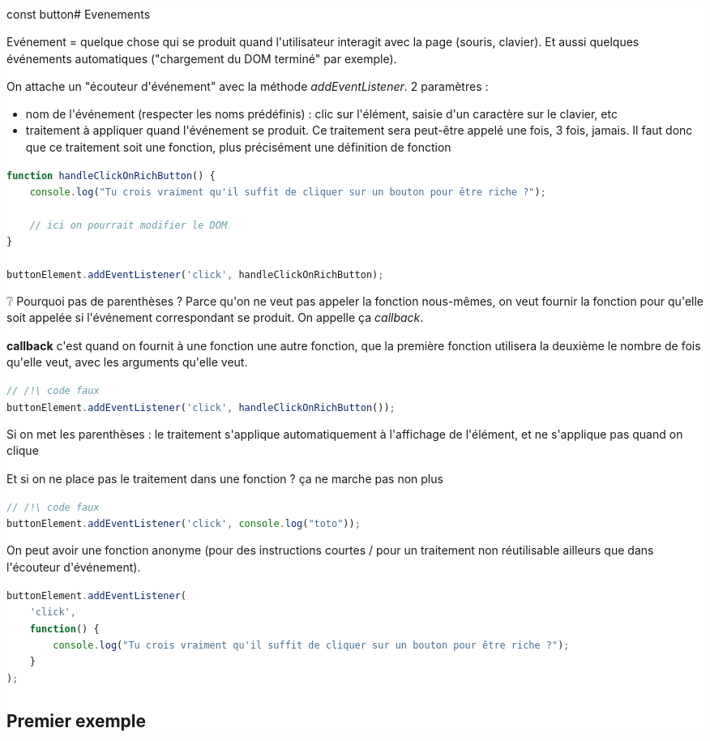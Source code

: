 const button# Evenements

Evénement = quelque chose qui se produit quand l'utilisateur interagit avec la page (souris, clavier). Et aussi quelques événements automatiques ("chargement du DOM terminé" par exemple).

On attache un "écouteur d'événement" avec la méthode _addEventListener_. 2 paramètres :
- nom de l'événement (respecter les noms prédéfinis) : clic sur l'élément, saisie d'un caractère sur le clavier, etc
- traitement à appliquer quand l'événement se produit. Ce traitement sera peut-être appelé une fois, 3 fois, jamais. Il faut donc que ce traitement soit une fonction, plus précisément une définition de fonction 

```js
function handleClickOnRichButton() {
    console.log("Tu crois vraiment qu'il suffit de cliquer sur un bouton pour être riche ?");

    // ici on pourrait modifier le DOM
}

buttonElement.addEventListener('click', handleClickOnRichButton);
```

❔ Pourquoi pas de parenthèses ? Parce qu'on ne veut pas appeler la fonction nous-mêmes, on veut fournir la fonction pour qu'elle soit appelée si l'événement correspondant se produit. On appelle ça _callback_.

**callback** c'est quand on fournit à une fonction une autre fonction, que la première fonction utilisera la deuxième le nombre de fois qu'elle veut, avec les arguments qu'elle veut.

```js
// /!\ code faux
buttonElement.addEventListener('click', handleClickOnRichButton());
```

Si on met les parenthèses : le traitement s'applique automatiquement à l'affichage de l'élément, et ne s'applique pas quand on clique

Et si on ne place pas le traitement dans une fonction ? ça ne marche pas non plus

```js
// /!\ code faux
buttonElement.addEventListener('click', console.log("toto"));
```

On peut avoir une fonction anonyme (pour des instructions courtes / pour un traitement non réutilisable ailleurs que dans l'écouteur d'événement).

```js
buttonElement.addEventListener(
    'click', 
    function() {
        console.log("Tu crois vraiment qu'il suffit de cliquer sur un bouton pour être riche ?");
    }
);
```

## Premier exemple
